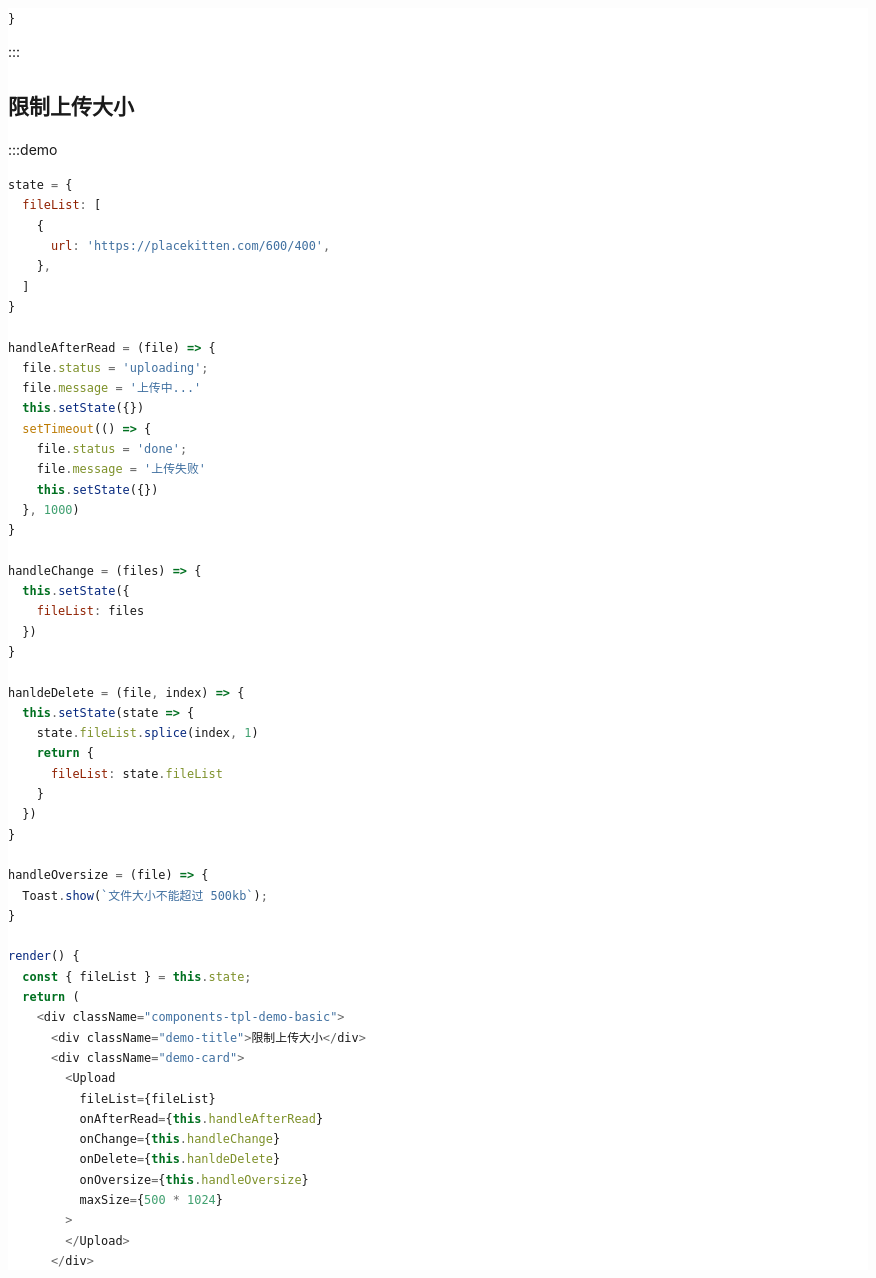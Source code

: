 ```js
}
```
:::

## 限制上传大小

:::demo

```js
state = {
  fileList: [
    {
      url: 'https://placekitten.com/600/400',
    },
  ]
}

handleAfterRead = (file) => {
  file.status = 'uploading';
  file.message = '上传中...'
  this.setState({})
  setTimeout(() => {
    file.status = 'done';
    file.message = '上传失败'
    this.setState({})
  }, 1000)
}

handleChange = (files) => {
  this.setState({
    fileList: files
  })
}

hanldeDelete = (file, index) => {
  this.setState(state => {
    state.fileList.splice(index, 1)
    return {
      fileList: state.fileList
    }
  })
}

handleOversize = (file) => {
  Toast.show(`文件大小不能超过 500kb`);
}

render() {
  const { fileList } = this.state;
  return (
    <div className="components-tpl-demo-basic">
      <div className="demo-title">限制上传大小</div>
      <div className="demo-card">
        <Upload 
          fileList={fileList}
          onAfterRead={this.handleAfterRead}
          onChange={this.handleChange}
          onDelete={this.hanldeDelete}
          onOversize={this.handleOversize}
          maxSize={500 * 1024}
        >
        </Upload>
      </div>
```